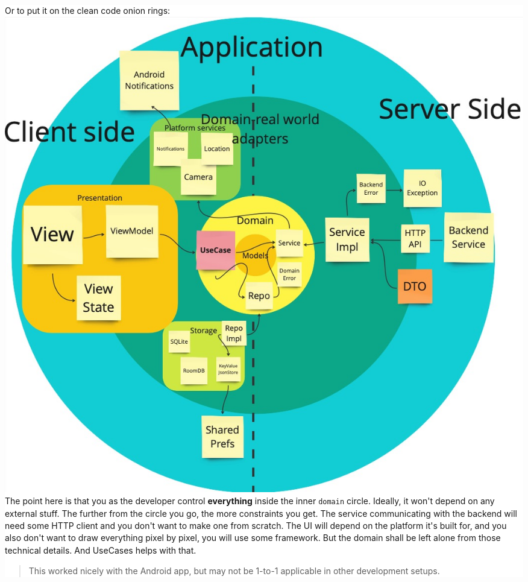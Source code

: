 Or to put it on the clean code onion rings:
![UseCase Onion Diagram](/assets/posts/usecase_onion.jpg)
The point here is that you as the developer control **everything** inside the inner `domain` circle. Ideally, it won't depend on any external stuff. The further from the circle you go, the more constraints you get. The service communicating with the backend will need some HTTP client and you don't want to make one from scratch. The UI will depend on the platform it's built for, and you also don't want to draw everything pixel by pixel, you will use some framework. But the domain shall be left alone from those technical details. And UseCases helps with that.

> This worked nicely with the Android app, but may not be 1-to-1 applicable in other development setups.
